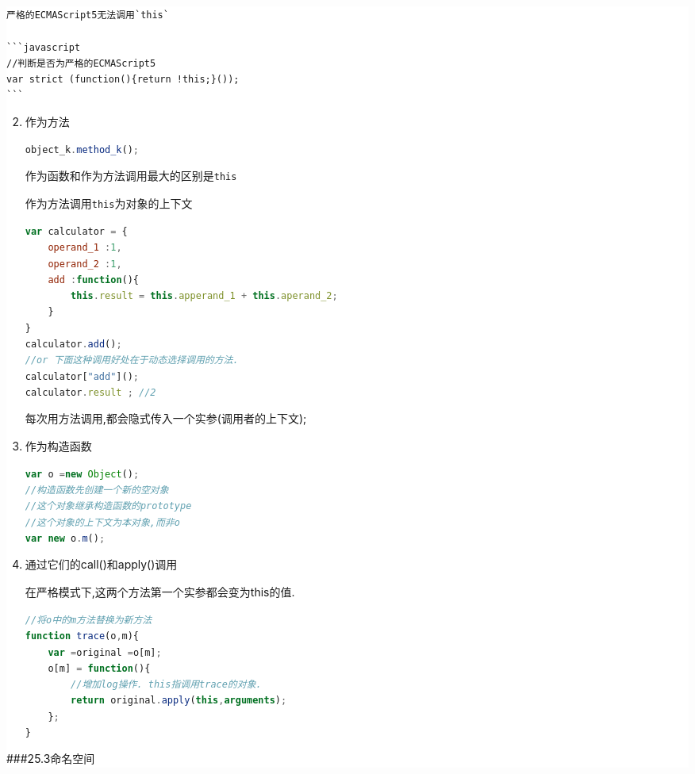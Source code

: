     严格的ECMAScript5无法调用`this`
    
    ```javascript
    //判断是否为严格的ECMAScript5
    var strict (function(){return !this;}());
    ```
2. 作为方法

    ```javascript
    object_k.method_k();
    ```
    作为函数和作为方法调用最大的区别是`this`
    
    作为方法调用`this`为对象的上下文
    
    ```javascript
    var calculator = {
        operand_1 :1,
        operand_2 :1,
        add :function(){
            this.result = this.apperand_1 + this.aperand_2;
        }
    }
    calculator.add();
    //or 下面这种调用好处在于动态选择调用的方法.
    calculator["add"]();
    calculator.result ; //2
    ```
    每次用方法调用,都会隐式传入一个实参(调用者的上下文);
    
3. 作为构造函数

    ```javascript
    var o =new Object();
    //构造函数先创建一个新的空对象
    //这个对象继承构造函数的prototype
    //这个对象的上下文为本对象,而非o
    var new o.m(); 
    ```
4. 通过它们的call()和apply()调用

    在严格模式下,这两个方法第一个实参都会变为this的值.
    
    ```javascript
    //将o中的m方法替换为新方法
    function trace(o,m){
        var =original =o[m];
        o[m] = function(){
            //增加log操作. this指调用trace的对象.
            return original.apply(this,arguments);
        };
    }
    
    ```

###25.3命名空间
